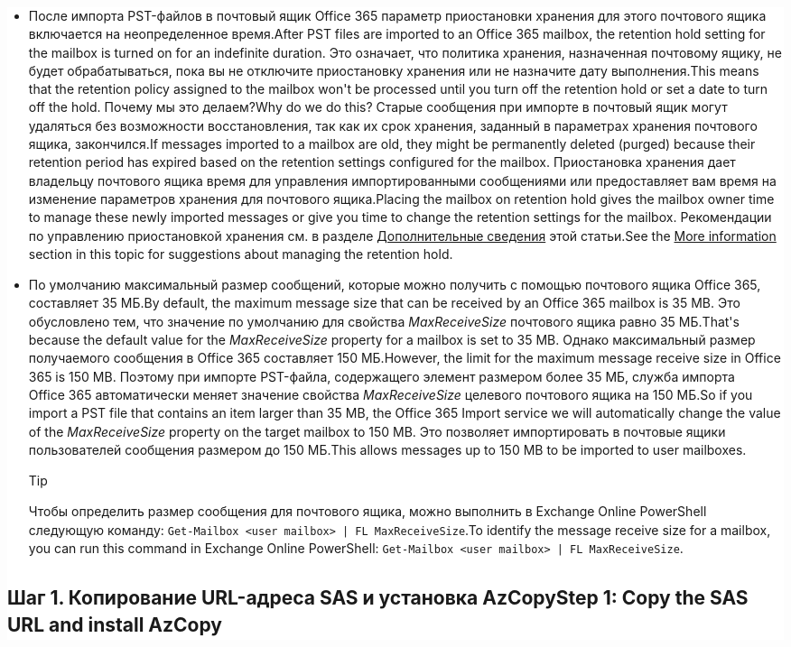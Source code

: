 - <span data-ttu-id="c2ea2-149">После импорта PST-файлов в почтовый ящик Office 365 параметр приостановки хранения для этого почтового ящика включается на неопределенное время.</span><span class="sxs-lookup"><span data-stu-id="c2ea2-149">After PST files are imported to an Office 365 mailbox, the retention hold setting for the mailbox is turned on for an indefinite duration.</span></span> <span data-ttu-id="c2ea2-150">Это означает, что политика хранения, назначенная почтовому ящику, не будет обрабатываться, пока вы не отключите приостановку хранения или не назначите дату выполнения.</span><span class="sxs-lookup"><span data-stu-id="c2ea2-150">This means that the retention policy assigned to the mailbox won't be processed until you turn off the retention hold or set a date to turn off the hold.</span></span> <span data-ttu-id="c2ea2-151">Почему мы это делаем?</span><span class="sxs-lookup"><span data-stu-id="c2ea2-151">Why do we do this?</span></span> <span data-ttu-id="c2ea2-152">Старые сообщения при импорте в почтовый ящик могут удаляться без возможности восстановления, так как их срок хранения, заданный в параметрах хранения почтового ящика, закончился.</span><span class="sxs-lookup"><span data-stu-id="c2ea2-152">If messages imported to a mailbox are old, they might be permanently deleted (purged) because their retention period has expired based on the retention settings configured for the mailbox.</span></span> <span data-ttu-id="c2ea2-153">Приостановка хранения дает владельцу почтового ящика время для управления импортированными сообщениями или предоставляет вам время на изменение параметров хранения для почтового ящика.</span><span class="sxs-lookup"><span data-stu-id="c2ea2-153">Placing the mailbox on retention hold gives the mailbox owner time to manage these newly imported messages or give you time to change the retention settings for the mailbox.</span></span> <span data-ttu-id="c2ea2-154">Рекомендации по управлению приостановкой хранения см. в разделе [Дополнительные сведения](#more-information) этой статьи.</span><span class="sxs-lookup"><span data-stu-id="c2ea2-154">See the [More information](#more-information) section in this topic for suggestions about managing the retention hold.</span></span>
    
- <span data-ttu-id="c2ea2-155">По умолчанию максимальный размер сообщений, которые можно получить с помощью почтового ящика Office 365, составляет 35 МБ.</span><span class="sxs-lookup"><span data-stu-id="c2ea2-155">By default, the maximum message size that can be received by an Office 365 mailbox is 35 MB.</span></span> <span data-ttu-id="c2ea2-156">Это обусловлено тем, что значение по умолчанию для свойства *MaxReceiveSize* почтового ящика равно 35 МБ.</span><span class="sxs-lookup"><span data-stu-id="c2ea2-156">That's because the default value for the  *MaxReceiveSize*  property for a mailbox is set to 35 MB.</span></span> <span data-ttu-id="c2ea2-157">Однако максимальный размер получаемого сообщения в Office 365 составляет 150 МБ.</span><span class="sxs-lookup"><span data-stu-id="c2ea2-157">However, the limit for the maximum message receive size in Office 365 is 150 MB.</span></span> <span data-ttu-id="c2ea2-158">Поэтому при импорте PST-файла, содержащего элемент размером более 35 МБ, служба импорта Office 365 автоматически меняет значение свойства *MaxReceiveSize* целевого почтового ящика на 150 МБ.</span><span class="sxs-lookup"><span data-stu-id="c2ea2-158">So if you import a PST file that contains an item larger than 35 MB, the Office 365 Import service we will automatically change the value of the  *MaxReceiveSize*  property on the target mailbox to 150 MB.</span></span> <span data-ttu-id="c2ea2-159">Это позволяет импортировать в почтовые ящики пользователей сообщения размером до 150 МБ.</span><span class="sxs-lookup"><span data-stu-id="c2ea2-159">This allows messages up to 150 MB to be imported to user mailboxes.</span></span>
    
    > [!TIP]
    > <span data-ttu-id="c2ea2-160">Чтобы определить размер сообщения для почтового ящика, можно выполнить в Exchange Online PowerShell следующую команду: `Get-Mailbox <user mailbox> | FL MaxReceiveSize`.</span><span class="sxs-lookup"><span data-stu-id="c2ea2-160">To identify the message receive size for a mailbox, you can run this command in Exchange Online PowerShell:  `Get-Mailbox <user mailbox> | FL MaxReceiveSize`.</span></span>

## <a name="step-1-copy-the-sas-url-and-install-azcopy"></a><span data-ttu-id="c2ea2-161">Шаг 1. Копирование URL-адреса SAS и установка AzCopy</span><span class="sxs-lookup"><span data-stu-id="c2ea2-161">Step 1: Copy the SAS URL and install AzCopy</span></span>
